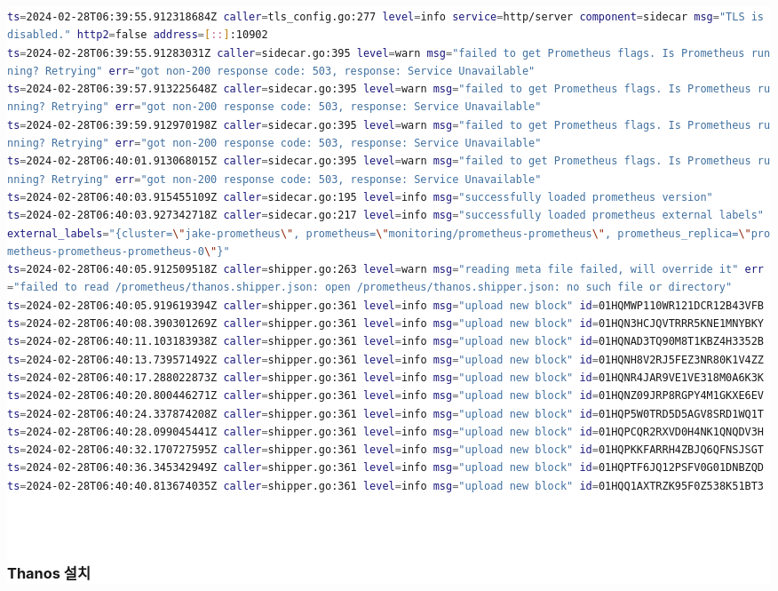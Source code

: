```bash
ts=2024-02-28T06:39:55.912318684Z caller=tls_config.go:277 level=info service=http/server component=sidecar msg="TLS is disabled." http2=false address=[::]:10902
ts=2024-02-28T06:39:55.91283031Z caller=sidecar.go:395 level=warn msg="failed to get Prometheus flags. Is Prometheus running? Retrying" err="got non-200 response code: 503, response: Service Unavailable"
ts=2024-02-28T06:39:57.913225648Z caller=sidecar.go:395 level=warn msg="failed to get Prometheus flags. Is Prometheus running? Retrying" err="got non-200 response code: 503, response: Service Unavailable"
ts=2024-02-28T06:39:59.912970198Z caller=sidecar.go:395 level=warn msg="failed to get Prometheus flags. Is Prometheus running? Retrying" err="got non-200 response code: 503, response: Service Unavailable"
ts=2024-02-28T06:40:01.913068015Z caller=sidecar.go:395 level=warn msg="failed to get Prometheus flags. Is Prometheus running? Retrying" err="got non-200 response code: 503, response: Service Unavailable"
ts=2024-02-28T06:40:03.915455109Z caller=sidecar.go:195 level=info msg="successfully loaded prometheus version"
ts=2024-02-28T06:40:03.927342718Z caller=sidecar.go:217 level=info msg="successfully loaded prometheus external labels" external_labels="{cluster=\"jake-prometheus\", prometheus=\"monitoring/prometheus-prometheus\", prometheus_replica=\"prometheus-prometheus-prometheus-0\"}"
ts=2024-02-28T06:40:05.912509518Z caller=shipper.go:263 level=warn msg="reading meta file failed, will override it" err="failed to read /prometheus/thanos.shipper.json: open /prometheus/thanos.shipper.json: no such file or directory"
ts=2024-02-28T06:40:05.919619394Z caller=shipper.go:361 level=info msg="upload new block" id=01HQMWP110WR121DCR12B43VFB
ts=2024-02-28T06:40:08.390301269Z caller=shipper.go:361 level=info msg="upload new block" id=01HQN3HCJQVTRRR5KNE1MNYBKY
ts=2024-02-28T06:40:11.103183938Z caller=shipper.go:361 level=info msg="upload new block" id=01HQNAD3TQ90M8T1KBZ4H3352B
ts=2024-02-28T06:40:13.739571492Z caller=shipper.go:361 level=info msg="upload new block" id=01HQNH8V2RJ5FEZ3NR80K1V4ZZ
ts=2024-02-28T06:40:17.288022873Z caller=shipper.go:361 level=info msg="upload new block" id=01HQNR4JAR9VE1VE318M0A6K3K
ts=2024-02-28T06:40:20.800446271Z caller=shipper.go:361 level=info msg="upload new block" id=01HQNZ09JRP8RGPY4M1GKXE6EV
ts=2024-02-28T06:40:24.337874208Z caller=shipper.go:361 level=info msg="upload new block" id=01HQP5W0TRD5D5AGV8SRD1WQ1T
ts=2024-02-28T06:40:28.099045441Z caller=shipper.go:361 level=info msg="upload new block" id=01HQPCQR2RXVD0H4NK1QNQDV3H
ts=2024-02-28T06:40:32.170727595Z caller=shipper.go:361 level=info msg="upload new block" id=01HQPKKFARRH4ZBJQ6QFNSJSGT
ts=2024-02-28T06:40:36.345342949Z caller=shipper.go:361 level=info msg="upload new block" id=01HQPTF6JQ12PSFV0G01DNBZQD
ts=2024-02-28T06:40:40.813674035Z caller=shipper.go:361 level=info msg="upload new block" id=01HQQ1AXTRZK95F0Z538K51BT3
```  

<br/>

<br/>

### Thanos 설치  
